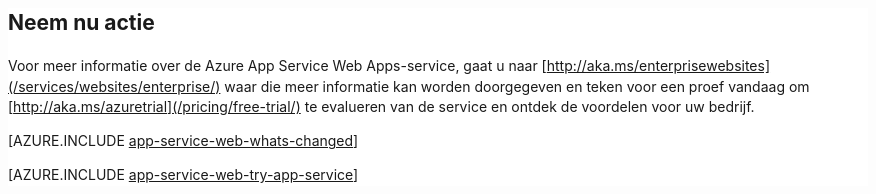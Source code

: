 ## <a name="call-to-action"></a>Neem nu actie ##
Voor meer informatie over de Azure App Service Web Apps-service, gaat u naar [http://aka.ms/enterprisewebsites](/services/websites/enterprise/) waar die meer informatie kan worden doorgegeven en teken voor een proef vandaag om [http://aka.ms/azuretrial](/pricing/free-trial/) te evalueren van de service en ontdek de voordelen voor uw bedrijf.

[AZURE.INCLUDE [app-service-web-whats-changed](../../includes/app-service-web-whats-changed.md)]

[AZURE.INCLUDE [app-service-web-try-app-service](../../includes/app-service-web-try-app-service.md)]
 
 
